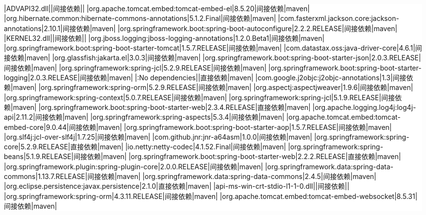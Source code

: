 |ADVAPI32.dll||间接依赖||
|org.apache.tomcat.embed:tomcat-embed-el|8.5.20|间接依赖|maven|
|org.hibernate.common:hibernate-commons-annotations|5.1.2.Final|间接依赖|maven|
|com.fasterxml.jackson.core:jackson-annotations|2.10.1|间接依赖|maven|
|org.springframework.boot:spring-boot-autoconfigure|2.2.2.RELEASE|间接依赖|maven|
|KERNEL32.dll||间接依赖||
|org.jboss.logging:jboss-logging-annotations|1.2.0.Beta1|间接依赖|maven|
|org.springframework.boot:spring-boot-starter-tomcat|1.5.7.RELEASE|间接依赖|maven|
|com.datastax.oss:java-driver-core|4.6.1|间接依赖|maven|
|org.glassfish:jakarta.el|3.0.3|间接依赖|maven|
|org.springframework.boot:spring-boot-starter-json|2.0.3.RELEASE|间接依赖|maven|
|org.springframework:spring-jcl|5.2.9.RELEASE|间接依赖|maven|
|org.springframework.boot:spring-boot-starter-logging|2.0.3.RELEASE|间接依赖|maven|
|:No dependencies||直接依赖|maven|
|com.google.j2objc:j2objc-annotations|1.3|间接依赖|maven|
|org.springframework:spring-orm|5.2.9.RELEASE|间接依赖|maven|
|org.aspectj:aspectjweaver|1.9.6|间接依赖|maven|
|org.springframework:spring-context|5.0.7.RELEASE|间接依赖|maven|
|org.springframework:spring-jcl|5.1.9.RELEASE|间接依赖|maven|
|org.springframework.boot:spring-boot-starter-web|2.3.4.RELEASE|直接依赖|maven|
|org.apache.logging.log4j:log4j-api|2.11.2|间接依赖|maven|
|org.springframework:spring-aspects|5.3.4|间接依赖|maven|
|org.apache.tomcat.embed:tomcat-embed-core|9.0.44|间接依赖|maven|
|org.springframework.boot:spring-boot-starter-aop|1.5.7.RELEASE|间接依赖|maven|
|org.slf4j:jcl-over-slf4j|1.7.25|间接依赖|maven|
|com.github.jnr:jnr-a64asm|1.0.0|间接依赖|maven|
|org.springframework:spring-core|5.2.9.RELEASE|直接依赖|maven|
|io.netty:netty-codec|4.1.52.Final|间接依赖|maven|
|org.springframework:spring-beans|5.1.9.RELEASE|间接依赖|maven|
|org.springframework.boot:spring-boot-starter-web|2.2.2.RELEASE|直接依赖|maven|
|org.springframework.plugin:spring-plugin-core|2.0.0.RELEASE|间接依赖|maven|
|org.springframework.data:spring-data-commons|1.13.7.RELEASE|间接依赖|maven|
|org.springframework.data:spring-data-commons|2.4.5|间接依赖|maven|
|org.eclipse.persistence:javax.persistence|2.1.0|直接依赖|maven|
|api-ms-win-crt-stdio-l1-1-0.dll||间接依赖||
|org.springframework:spring-orm|4.3.11.RELEASE|间接依赖|maven|
|org.apache.tomcat.embed:tomcat-embed-websocket|8.5.31|间接依赖|maven|